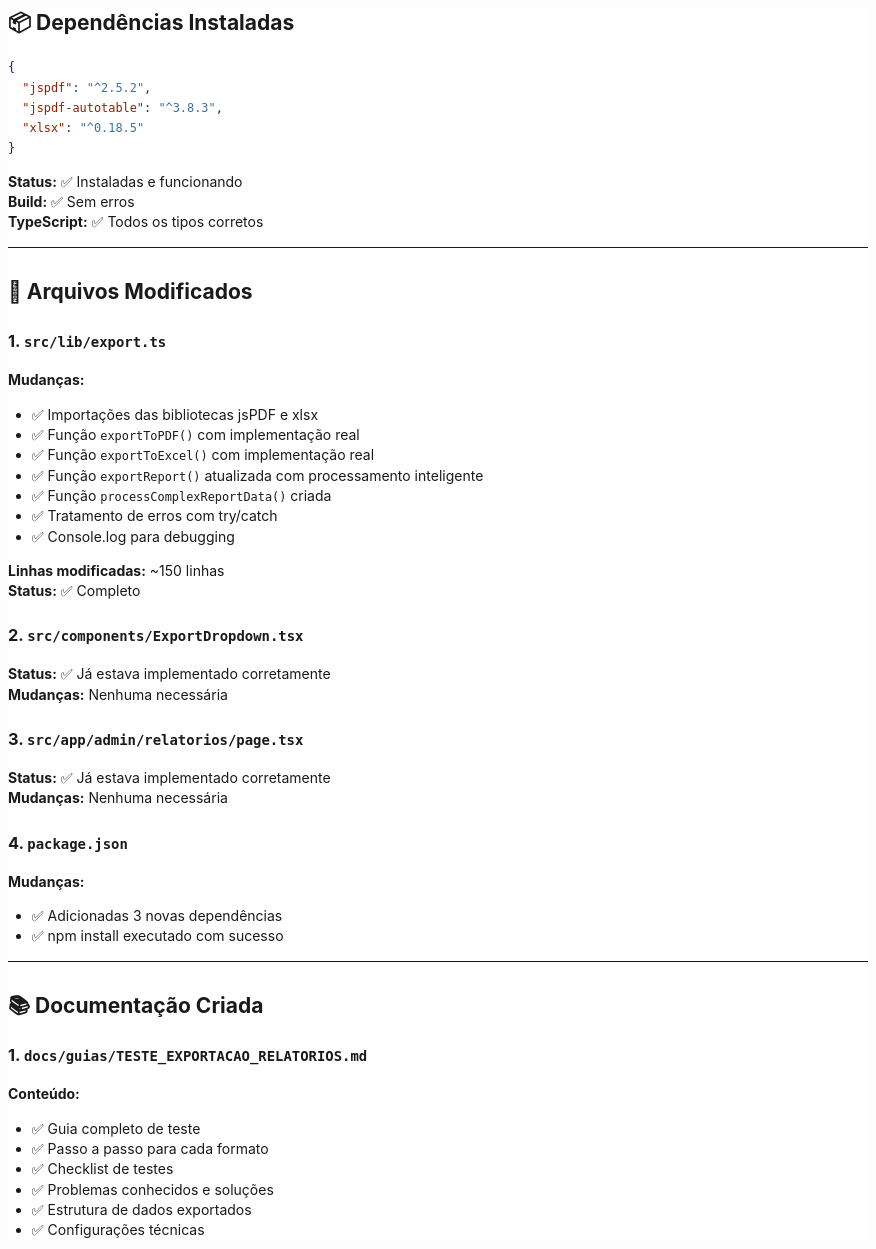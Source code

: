 
## 📦 Dependências Instaladas

```json
{
  "jspdf": "^2.5.2",
  "jspdf-autotable": "^3.8.3",
  "xlsx": "^0.18.5"
}
```

**Status:** ✅ Instaladas e funcionando  
**Build:** ✅ Sem erros  
**TypeScript:** ✅ Todos os tipos corretos

---

## 📁 Arquivos Modificados

### 1. `src/lib/export.ts`
**Mudanças:**
- ✅ Importações das bibliotecas jsPDF e xlsx
- ✅ Função `exportToPDF()` com implementação real
- ✅ Função `exportToExcel()` com implementação real
- ✅ Função `exportReport()` atualizada com processamento inteligente
- ✅ Função `processComplexReportData()` criada
- ✅ Tratamento de erros com try/catch
- ✅ Console.log para debugging

**Linhas modificadas:** ~150 linhas  
**Status:** ✅ Completo

### 2. `src/components/ExportDropdown.tsx`
**Status:** ✅ Já estava implementado corretamente  
**Mudanças:** Nenhuma necessária

### 3. `src/app/admin/relatorios/page.tsx`
**Status:** ✅ Já estava implementado corretamente  
**Mudanças:** Nenhuma necessária

### 4. `package.json`
**Mudanças:**
- ✅ Adicionadas 3 novas dependências
- ✅ npm install executado com sucesso

---

## 📚 Documentação Criada

### 1. `docs/guias/TESTE_EXPORTACAO_RELATORIOS.md`
**Conteúdo:**
- ✅ Guia completo de teste
- ✅ Passo a passo para cada formato
- ✅ Checklist de testes
- ✅ Problemas conhecidos e soluções
- ✅ Estrutura de dados exportados
- ✅ Configurações técnicas

